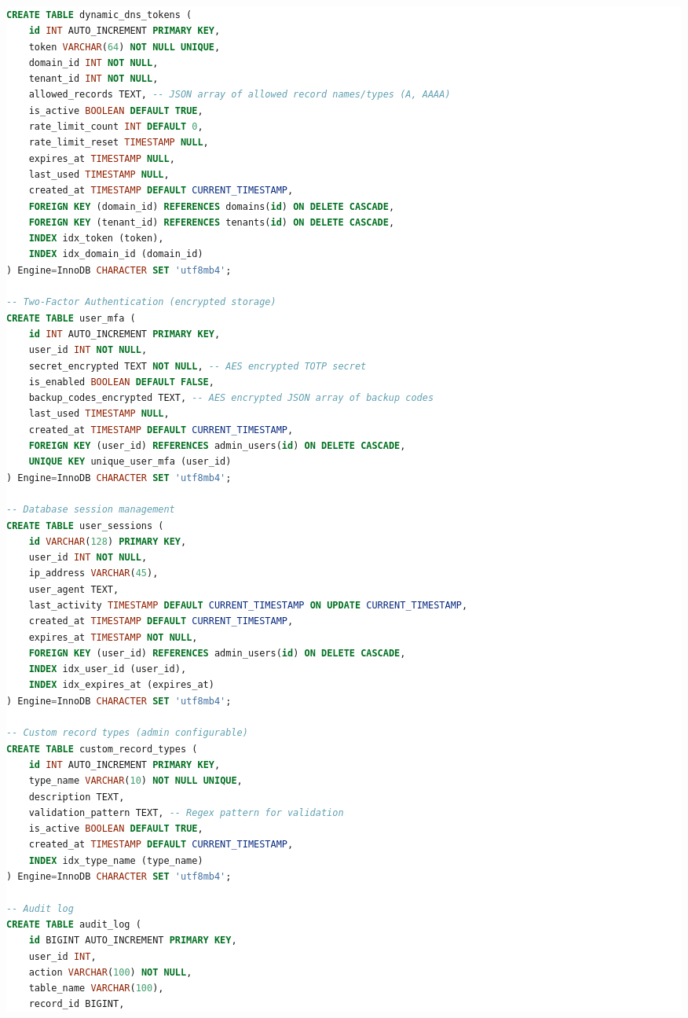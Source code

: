 ```sql
CREATE TABLE dynamic_dns_tokens (
    id INT AUTO_INCREMENT PRIMARY KEY,
    token VARCHAR(64) NOT NULL UNIQUE,
    domain_id INT NOT NULL,
    tenant_id INT NOT NULL,
    allowed_records TEXT, -- JSON array of allowed record names/types (A, AAAA)
    is_active BOOLEAN DEFAULT TRUE,
    rate_limit_count INT DEFAULT 0,
    rate_limit_reset TIMESTAMP NULL,
    expires_at TIMESTAMP NULL,
    last_used TIMESTAMP NULL,
    created_at TIMESTAMP DEFAULT CURRENT_TIMESTAMP,
    FOREIGN KEY (domain_id) REFERENCES domains(id) ON DELETE CASCADE,
    FOREIGN KEY (tenant_id) REFERENCES tenants(id) ON DELETE CASCADE,
    INDEX idx_token (token),
    INDEX idx_domain_id (domain_id)
) Engine=InnoDB CHARACTER SET 'utf8mb4';

-- Two-Factor Authentication (encrypted storage)
CREATE TABLE user_mfa (
    id INT AUTO_INCREMENT PRIMARY KEY,
    user_id INT NOT NULL,
    secret_encrypted TEXT NOT NULL, -- AES encrypted TOTP secret
    is_enabled BOOLEAN DEFAULT FALSE,
    backup_codes_encrypted TEXT, -- AES encrypted JSON array of backup codes
    last_used TIMESTAMP NULL,
    created_at TIMESTAMP DEFAULT CURRENT_TIMESTAMP,
    FOREIGN KEY (user_id) REFERENCES admin_users(id) ON DELETE CASCADE,
    UNIQUE KEY unique_user_mfa (user_id)
) Engine=InnoDB CHARACTER SET 'utf8mb4';

-- Database session management
CREATE TABLE user_sessions (
    id VARCHAR(128) PRIMARY KEY,
    user_id INT NOT NULL,
    ip_address VARCHAR(45),
    user_agent TEXT,
    last_activity TIMESTAMP DEFAULT CURRENT_TIMESTAMP ON UPDATE CURRENT_TIMESTAMP,
    created_at TIMESTAMP DEFAULT CURRENT_TIMESTAMP,
    expires_at TIMESTAMP NOT NULL,
    FOREIGN KEY (user_id) REFERENCES admin_users(id) ON DELETE CASCADE,
    INDEX idx_user_id (user_id),
    INDEX idx_expires_at (expires_at)
) Engine=InnoDB CHARACTER SET 'utf8mb4';

-- Custom record types (admin configurable)
CREATE TABLE custom_record_types (
    id INT AUTO_INCREMENT PRIMARY KEY,
    type_name VARCHAR(10) NOT NULL UNIQUE,
    description TEXT,
    validation_pattern TEXT, -- Regex pattern for validation
    is_active BOOLEAN DEFAULT TRUE,
    created_at TIMESTAMP DEFAULT CURRENT_TIMESTAMP,
    INDEX idx_type_name (type_name)
) Engine=InnoDB CHARACTER SET 'utf8mb4';

-- Audit log
CREATE TABLE audit_log (
    id BIGINT AUTO_INCREMENT PRIMARY KEY,
    user_id INT,
    action VARCHAR(100) NOT NULL,
    table_name VARCHAR(100),
    record_id BIGINT,
```